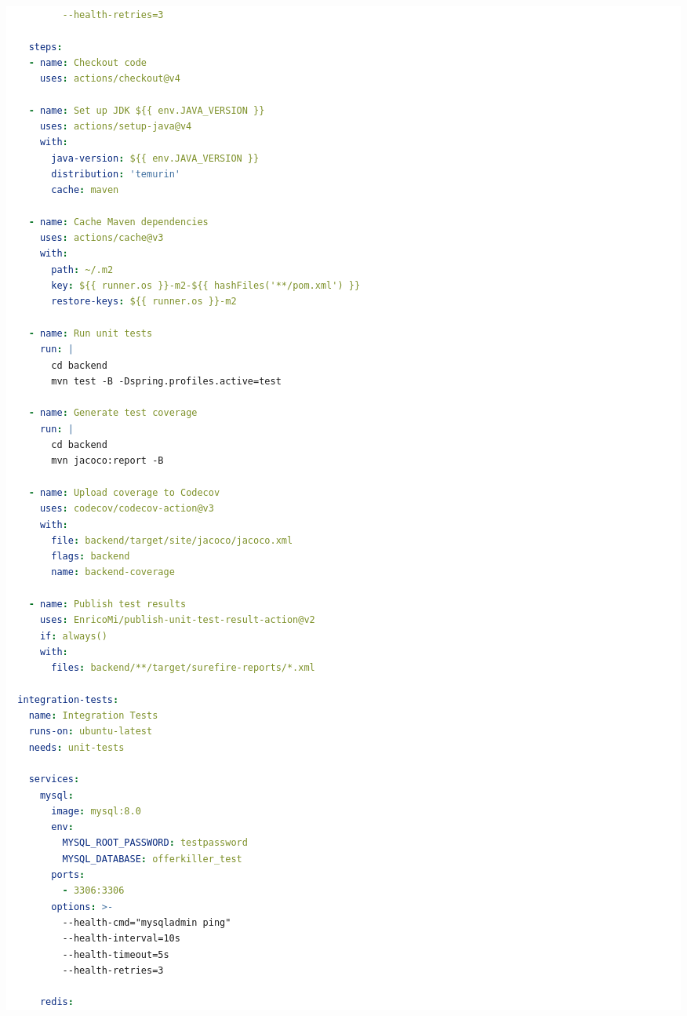 ```yaml
          --health-retries=3

    steps:
    - name: Checkout code
      uses: actions/checkout@v4

    - name: Set up JDK ${{ env.JAVA_VERSION }}
      uses: actions/setup-java@v4
      with:
        java-version: ${{ env.JAVA_VERSION }}
        distribution: 'temurin'
        cache: maven

    - name: Cache Maven dependencies
      uses: actions/cache@v3
      with:
        path: ~/.m2
        key: ${{ runner.os }}-m2-${{ hashFiles('**/pom.xml') }}
        restore-keys: ${{ runner.os }}-m2

    - name: Run unit tests
      run: |
        cd backend
        mvn test -B -Dspring.profiles.active=test

    - name: Generate test coverage
      run: |
        cd backend
        mvn jacoco:report -B

    - name: Upload coverage to Codecov
      uses: codecov/codecov-action@v3
      with:
        file: backend/target/site/jacoco/jacoco.xml
        flags: backend
        name: backend-coverage

    - name: Publish test results
      uses: EnricoMi/publish-unit-test-result-action@v2
      if: always()
      with:
        files: backend/**/target/surefire-reports/*.xml

  integration-tests:
    name: Integration Tests
    runs-on: ubuntu-latest
    needs: unit-tests

    services:
      mysql:
        image: mysql:8.0
        env:
          MYSQL_ROOT_PASSWORD: testpassword
          MYSQL_DATABASE: offerkiller_test
        ports:
          - 3306:3306
        options: >-
          --health-cmd="mysqladmin ping"
          --health-interval=10s
          --health-timeout=5s
          --health-retries=3

      redis:
```